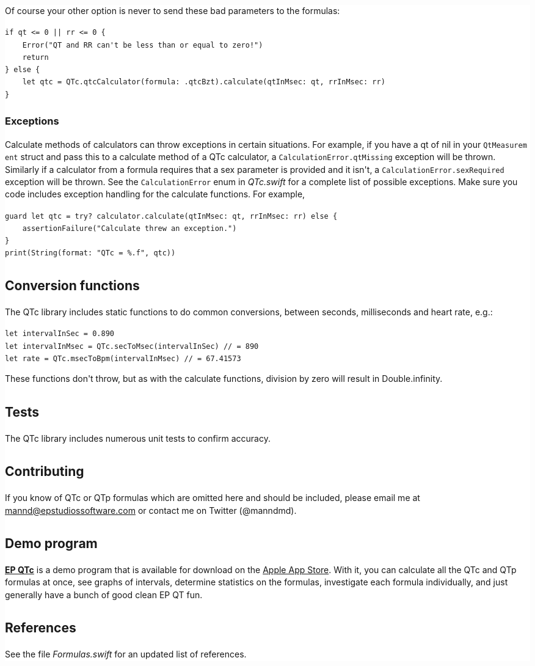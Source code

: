 Of course your other option is never to send these bad parameters to the formulas:

	if qt <= 0 || rr <= 0 {
		Error("QT and RR can't be less than or equal to zero!")
		return
	} else {
		let qtc = QTc.qtcCalculator(formula: .qtcBzt).calculate(qtInMsec: qt, rrInMsec: rr)
	}

### Exceptions
Calculate methods of calculators can throw exceptions in certain situations.  For example, if you have a qt of nil in your `QtMeasurement` struct and pass this to a calculate method of a QTc calculator, a `CalculationError.qtMissing` exception will be thrown.  Similarly if a calculator from a formula requires that a sex parameter is provided and it isn't, a `CalculationError.sexRequired` exception will be thrown.  See the `CalculationError` enum in *QTc.swift* for a complete list of possible exceptions.  Make sure you code includes exception handling for the calculate functions.  For example,

	guard let qtc = try? calculator.calculate(qtInMsec: qt, rrInMsec: rr) else {
		assertionFailure("Calculate threw an exception.")
	}
	print(String(format: "QTc = %.f", qtc))

## Conversion functions
The QTc library includes static functions to do common conversions, between seconds, milliseconds and heart rate, e.g.:

	let intervalInSec = 0.890
	let intervalInMsec = QTc.secToMsec(intervalInSec) // = 890
	let rate = QTc.msecToBpm(intervalInMsec) // = 67.41573

These functions don't throw, but as with the calculate functions, division by zero will result in Double.infinity.

## Tests
The QTc library includes numerous unit tests to confirm accuracy.

## Contributing
If you know of QTc or QTp formulas which are omitted here and should be included, please email me at [mannd@epstudiossoftware.com](mailto:mannd@epstudiossoftware.com) or contact me on Twitter (@manndmd).

## Demo program
[**EP QTc**](https://github.com/mannd/EP-QTc) is a demo program that is available for download on the [Apple App Store](https://itunes.apple.com/us/app/ep-qtc/id1393849228?platform=ipad&preserveScrollPosition=true&platform=ipad#platform/ipad&platform=ipad).  With it, you can calculate all the QTc and QTp formulas at once, see graphs of intervals, determine statistics on the formulas, investigate each formula individually, and just generally have a bunch of good clean EP QT fun.

## References
See the file *Formulas.swift* for an updated list of references.
